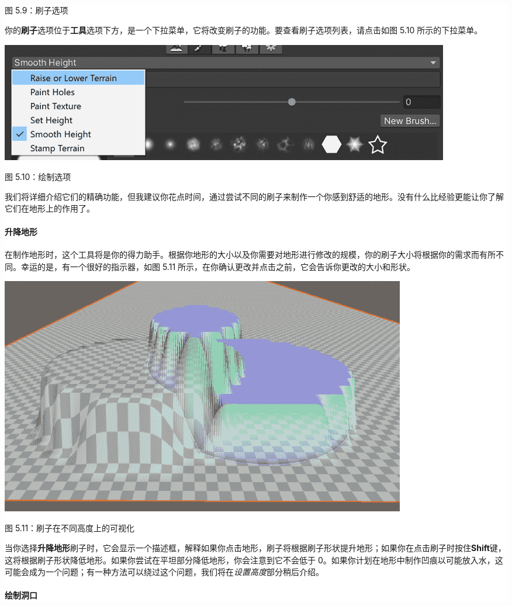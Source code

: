 图 5.9：刷子选项

你的**刷子**选项位于**工具**选项下方，是一个下拉菜单，它将改变刷子的功能。要查看刷子选项列表，请点击如图 5.10 所示的下拉菜单。

![图片](img/B17304_05_10.png)

图 5.10：绘制选项

我们将详细介绍它们的精确功能，但我建议你花点时间，通过尝试不同的刷子来制作一个你感到舒适的地形。没有什么比经验更能让你了解它们在地形上的作用了。

#### 升降地形

在制作地形时，这个工具将是你的得力助手。根据你地形的大小以及你需要对地形进行修改的规模，你的刷子大小将根据你的需求而有所不同。幸运的是，有一个很好的指示器，如图 5.11 所示，在你确认更改并点击之前，它会告诉你更改的大小和形状。

![图片](img/B17304_05_11.png)

图 5.11：刷子在不同高度上的可视化

当你选择**升降地形**刷子时，它会显示一个描述框，解释如果你点击地形，刷子将根据刷子形状提升地形；如果你在点击刷子时按住**Shift**键，这将根据刷子形状降低地形。如果你尝试在平坦部分降低地形，你会注意到它不会低于 0。如果你计划在地形中制作凹痕以可能放入水，这可能会成为一个问题；有一种方法可以绕过这个问题，我们将在*设置高度*部分稍后介绍。

#### 绘制洞口
